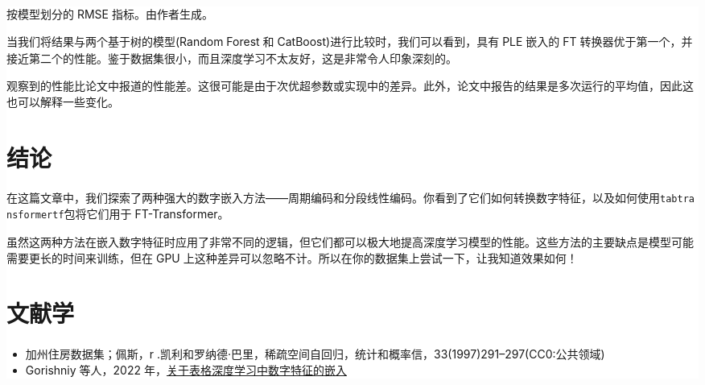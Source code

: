 按模型划分的 RMSE 指标。由作者生成。

当我们将结果与两个基于树的模型(Random Forest 和 CatBoost)进行比较时，我们可以看到，具有 PLE 嵌入的 FT 转换器优于第一个，并接近第二个的性能。鉴于数据集很小，而且深度学习不太友好，这是非常令人印象深刻的。

观察到的性能比论文中报道的性能差。这很可能是由于次优超参数或实现中的差异。此外，论文中报告的结果是多次运行的平均值，因此这也可以解释一些变化。

# 结论

在这篇文章中，我们探索了两种强大的数字嵌入方法——周期编码和分段线性编码。你看到了它们如何转换数字特征，以及如何使用`tabtransformertf`包将它们用于 FT-Transformer。

虽然这两种方法在嵌入数字特征时应用了非常不同的逻辑，但它们都可以极大地提高深度学习模型的性能。这些方法的主要缺点是模型可能需要更长的时间来训练，但在 GPU 上这种差异可以忽略不计。所以在你的数据集上尝试一下，让我知道效果如何！

# 文献学

*   加州住房数据集；佩斯，r .凯利和罗纳德·巴里，稀疏空间自回归，统计和概率信，33(1997)291–297(CC0:公共领域)
*   Gorishniy 等人，2022 年，[关于表格深度学习中数字特征的嵌入](https://arxiv.org/abs/2203.05556)